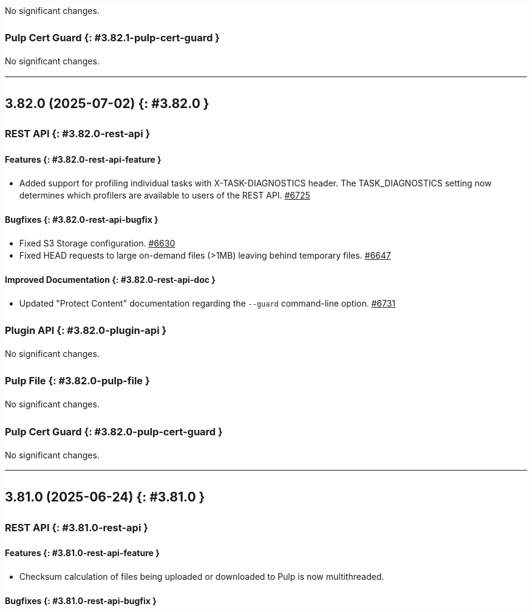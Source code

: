 No significant changes.

### Pulp Cert Guard {: #3.82.1-pulp-cert-guard }

No significant changes.

---

## 3.82.0 (2025-07-02) {: #3.82.0 }

### REST API {: #3.82.0-rest-api }

#### Features {: #3.82.0-rest-api-feature }

- Added support for profiling individual tasks with X-TASK-DIAGNOSTICS header.
  The TASK_DIAGNOSTICS setting now determines which profilers are available to users of the REST API.
  [#6725](https://github.com/pulp/pulpcore/issues/6725)

#### Bugfixes {: #3.82.0-rest-api-bugfix }

- Fixed S3 Storage configuration.
  [#6630](https://github.com/pulp/pulpcore/issues/6630)
- Fixed HEAD requests to large on-demand files (>1MB) leaving behind temporary files.
  [#6647](https://github.com/pulp/pulpcore/issues/6647)

#### Improved Documentation {: #3.82.0-rest-api-doc }

- Updated "Protect Content" documentation regarding the `--guard` command-line option.
  [#6731](https://github.com/pulp/pulpcore/issues/6731)

### Plugin API {: #3.82.0-plugin-api }

No significant changes.

### Pulp File {: #3.82.0-pulp-file }

No significant changes.

### Pulp Cert Guard {: #3.82.0-pulp-cert-guard }

No significant changes.

---

## 3.81.0 (2025-06-24) {: #3.81.0 }

### REST API {: #3.81.0-rest-api }

#### Features {: #3.81.0-rest-api-feature }

- Checksum calculation of files being uploaded or downloaded to Pulp is now multithreaded.

#### Bugfixes {: #3.81.0-rest-api-bugfix }
